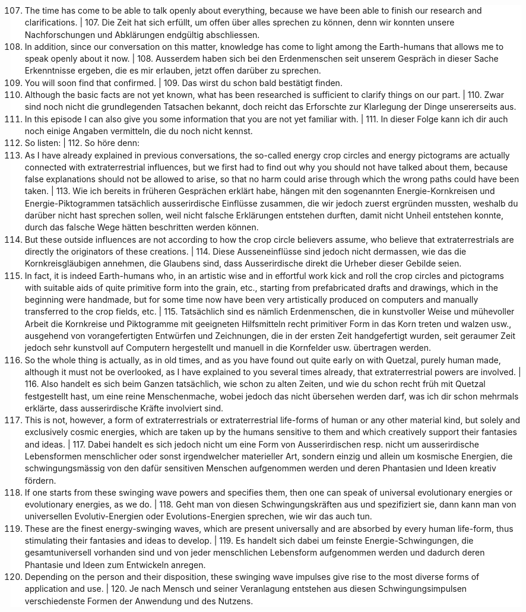 107. The time has come to be able to talk openly about everything, because we have been able to finish our research and clarifications.  | 107. Die Zeit hat sich erfüllt, um offen über alles sprechen zu können, denn wir konnten unsere Nachforschungen und Abklärungen endgültig abschliessen.   
108. In addition, since our conversation on this matter, knowledge has come to light among the Earth-humans that allows me to speak openly about it now.  | 108. Ausserdem haben sich bei den Erdenmenschen seit unserem Gespräch in dieser Sache Erkenntnisse ergeben, die es mir erlauben, jetzt offen darüber zu sprechen.   
109. You will soon find that confirmed.  | 109. Das wirst du schon bald bestätigt finden.   
110. Although the basic facts are not yet known, what has been researched is sufficient to clarify things on our part.  | 110. Zwar sind noch nicht die grundlegenden Tatsachen bekannt, doch reicht das Erforschte zur Klarlegung der Dinge unsererseits aus.   
111. In this episode I can also give you some information that you are not yet familiar with.  | 111. In dieser Folge kann ich dir auch noch einige Angaben vermitteln, die du noch nicht kennst.   
112. So listen:  | 112. So höre denn:   
113. As I have already explained in previous conversations, the so-called energy crop circles and energy pictograms are actually connected with extraterrestrial influences, but we first had to find out why you should not have talked about them, because false explanations should not be allowed to arise, so that no harm could arise through which the wrong paths could have been taken.  | 113. Wie ich bereits in früheren Gesprächen erklärt habe, hängen mit den sogenannten Energie-Kornkreisen und Energie-Piktogrammen tatsächlich ausserirdische Einflüsse zusammen, die wir jedoch zuerst ergründen mussten, weshalb du darüber nicht hast sprechen sollen, weil nicht falsche Erklärungen entstehen durften, damit nicht Unheil entstehen konnte, durch das falsche Wege hätten beschritten werden können.   
114. But these outside influences are not according to how the crop circle believers assume, who believe that extraterrestrials are directly the originators of these creations.  | 114. Diese Ausseneinflüsse sind jedoch nicht dermassen, wie das die Kornkreisgläubigen annehmen, die Glaubens sind, dass Ausserirdische direkt die Urheber dieser Gebilde seien.   
115. In fact, it is indeed Earth-humans who, in an artistic wise and in effortful work kick and roll the crop circles and pictograms with suitable aids of quite primitive form into the grain, etc., starting from prefabricated drafts and drawings, which in the beginning were handmade, but for some time now have been very artistically produced on computers and manually transferred to the crop fields, etc.  | 115. Tatsächlich sind es nämlich Erdenmenschen, die in kunstvoller Weise und mühevoller Arbeit die Kornkreise und Piktogramme mit geeigneten Hilfsmitteln recht primitiver Form in das Korn treten und walzen usw., ausgehend von vorangefertigten Entwürfen und Zeichnungen, die in der ersten Zeit handgefertigt wurden, seit geraumer Zeit jedoch sehr kunstvoll auf Computern hergestellt und manuell in die Kornfelder usw. übertragen werden.   
116. So the whole thing is actually, as in old times, and as you have found out quite early on with Quetzal, purely human made, although it must not be overlooked, as I have explained to you several times already, that extraterrestrial powers are involved.  | 116. Also handelt es sich beim Ganzen tatsächlich, wie schon zu alten Zeiten, und wie du schon recht früh mit Quetzal festgestellt hast, um eine reine Menschenmache, wobei jedoch das nicht übersehen werden darf, was ich dir schon mehrmals erklärte, dass ausserirdische Kräfte involviert sind.   
117. This is not, however, a form of extraterrestrials or extraterrestrial life-forms of human or any other material kind, but solely and exclusively cosmic energies, which are taken up by the humans sensitive to them and which creatively support their fantasies and ideas.  | 117. Dabei handelt es sich jedoch nicht um eine Form von Ausserirdischen resp. nicht um ausserirdische Lebensformen menschlicher oder sonst irgendwelcher materieller Art, sondern einzig und allein um kosmische Energien, die schwingungsmässig von den dafür sensitiven Menschen aufgenommen werden und deren Phantasien und Ideen kreativ fördern.   
118. If one starts from these swinging wave powers and specifies them, then one can speak of universal evolutionary energies or evolutionary energies, as we do.  | 118. Geht man von diesen Schwingungskräften aus und spezifiziert sie, dann kann man von universellen Evolutiv-Energien oder Evolutions-Energien sprechen, wie wir das auch tun.   
119. These are the finest energy-swinging waves, which are present universally and are absorbed by every human life-form, thus stimulating their fantasies and ideas to develop.  | 119. Es handelt sich dabei um feinste Energie-Schwingungen, die gesamtuniversell vorhanden sind und von jeder menschlichen Lebensform aufgenommen werden und dadurch deren Phantasie und Ideen zum Entwickeln anregen.   
120. Depending on the person and their disposition, these swinging wave impulses give rise to the most diverse forms of application and use.  | 120. Je nach Mensch und seiner Veranlagung entstehen aus diesen Schwingungsimpulsen verschiedenste Formen der Anwendung und des Nutzens.   